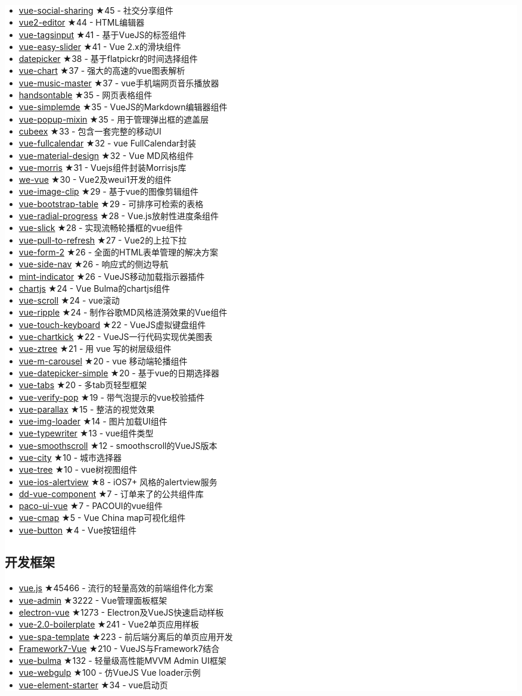 * [vue-social-sharing](https://github.com/nicolasbeauvais/vue-social-sharing) ★45 - 社交分享组件
* [vue2-editor](https://github.com/davidroyer/vue2-editor) ★44 - HTML编辑器
* [vue-tagsinput](https://github.com/Ginhing/vue-tagsinput) ★41 - 基于VueJS的标签组件
* [vue-easy-slider](https://github.com/shhdgit/vue-easy-slider) ★41 - Vue 2.x的滑块组件
* [datepicker](https://github.com/vue-bulma/datepicker) ★38 - 基于flatpickr的时间选择组件
* [vue-chart](https://github.com/miaolz123/vue-chart) ★37 - 强大的高速的vue图表解析
* [vue-music-master](https://github.com/yunyi1895/vue-music-master) ★37 - vue手机端网页音乐播放器
* [handsontable](https://github.com/vue-bulma/handsontable) ★35 - 网页表格组件
* [vue-simplemde](https://github.com/F-loat/vue-simplemde) ★35 - VueJS的Markdown编辑器组件
* [vue-popup-mixin](https://github.com/myronliu347/vue-popup-mixin) ★35 - 用于管理弹出框的遮盖层
* [cubeex](https://github.com/fangyongbao/cubeex) ★33 - 包含一套完整的移动UI
* [vue-fullcalendar](https://github.com/CroudSupport/vue-fullcalendar) ★32 - vue FullCalendar封装
* [vue-material-design](https://github.com/loujiayu/vue-material-design) ★32 - Vue MD风格组件
* [vue-morris](https://github.com/bbonnin/vue-morris) ★31 - Vuejs组件封装Morrisjs库
* [we-vue](https://github.com/tianyong90/we-vue) ★30 - Vue2及weui1开发的组件
* [vue-image-clip](https://github.com/legeneek/vue-image-clip) ★29 - 基于vue的图像剪辑组件
* [vue-bootstrap-table](https://github.com/jbaysolutions/vue-bootstrap-table) ★29 - 可排序可检索的表格
* [vue-radial-progress](https://github.com/wyzant-dev/vue-radial-progress) ★28 - Vue.js放射性进度条组件
* [vue-slick](https://github.com/staskjs/vue-slick) ★28 - 实现流畅轮播框的vue组件
* [vue-pull-to-refresh](https://github.com/bajian/vue-pull-to-refresh) ★27 - Vue2的上拉下拉
* [vue-form-2](https://github.com/matfish2/vue-form-2) ★26 - 全面的HTML表单管理的解决方案
* [vue-side-nav](https://github.com/vue-comps/vue-side-nav) ★26 - 响应式的侧边导航
* [mint-indicator](https://github.com/mint-ui/mint-indicator) ★26 - VueJS移动加载指示器插件
* [chartjs](https://github.com/vue-bulma/chartjs) ★24 - Vue Bulma的chartjs组件
* [vue-scroll](https://github.com/suguangwen/vue-scroll) ★24 - vue滚动
* [vue-ripple](https://github.com/BosNaufal/vue-ripple) ★24 - 制作谷歌MD风格涟漪效果的Vue组件
* [vue-touch-keyboard](https://github.com/icebob/vue-touch-keyboard) ★22 - VueJS虚拟键盘组件
* [vue-chartkick](https://github.com/ankane/vue-chartkick) ★22 - VueJS一行代码实现优美图表
* [vue-ztree](https://github.com/lisiyizu/vue-ztree) ★21 - 用 vue 写的树层级组件
* [vue-m-carousel](https://github.com/shiye515/vue-m-carousel) ★20 - vue 移动端轮播组件
* [vue-datepicker-simple](https://github.com/dai-siki/vue-datepicker-simple) ★20 - 基于vue的日期选择器
* [vue-tabs](https://github.com/alexqdjay/vue-tabs) ★20 - 多tab页轻型框架
* [vue-verify-pop](https://github.com/aweiu/vue-verify-pop) ★19 - 带气泡提示的vue校验插件
* [vue-parallax](https://github.com/vue-comps/vue-parallax) ★15 - 整洁的视觉效果
* [vue-img-loader](https://github.com/JackGit/vue-img-loader) ★14 - 图片加载UI组件
* [vue-typewriter](https://github.com/eduardostuart/vue-typewriter) ★13 - vue组件类型
* [vue-smoothscroll](https://github.com/Teddy-Zhu/vue-smoothscroll) ★12 - smoothscroll的VueJS版本
* [vue-city](https://github.com/xinxingyu/vue-city) ★10 - 城市选择器
* [vue-tree](https://github.com/weibangtuo/vue-tree) ★10 - vue树视图组件
* [vue-ios-alertview](https://github.com/Treri/vue-ios-alertview) ★8 - iOS7+ 风格的alertview服务
* [dd-vue-component](https://github.com/ibufu/dd-vue-component) ★7 - 订单来了的公共组件库
* [paco-ui-vue](https://github.com/yeseason/paco-ui-vue) ★7 - PACOUI的vue组件
* [vue-cmap](https://github.com/doodlewind/vue-cmap) ★5 - Vue China map可视化组件
* [vue-button](https://github.com/steven5538/vue-button) ★4 - Vue按钮组件

## 开发框架

* [vue.js](https://github.com/vuejs/vue) ★45466 - 流行的轻量高效的前端组件化方案
* [vue-admin](https://github.com/fundon/vue-admin) ★3222 - Vue管理面板框架
* [electron-vue](https://github.com/SimulatedGREG/electron-vue) ★1273 - Electron及VueJS快速启动样板
* [vue-2.0-boilerplate](https://github.com/petervmeijgaard/vue-2.0-boilerplate) ★241 - Vue2单页应用样板
* [vue-spa-template](https://github.com/hanan198501/vue-spa-template) ★223 - 前后端分离后的单页应用开发
* [Framework7-Vue](https://github.com/nolimits4web/Framework7-Vue) ★210 - VueJS与Framework7结合
* [vue-bulma](https://github.com/wangxg2016/vue-bulma) ★132 - 轻量级高性能MVVM Admin UI框架
* [vue-webgulp](https://github.com/rodzzlessa24/vue-webgulp) ★100 - 仿VueJS Vue loader示例
* [vue-element-starter](https://github.com/Metnew/vue-element-starter) ★34 - vue启动页
